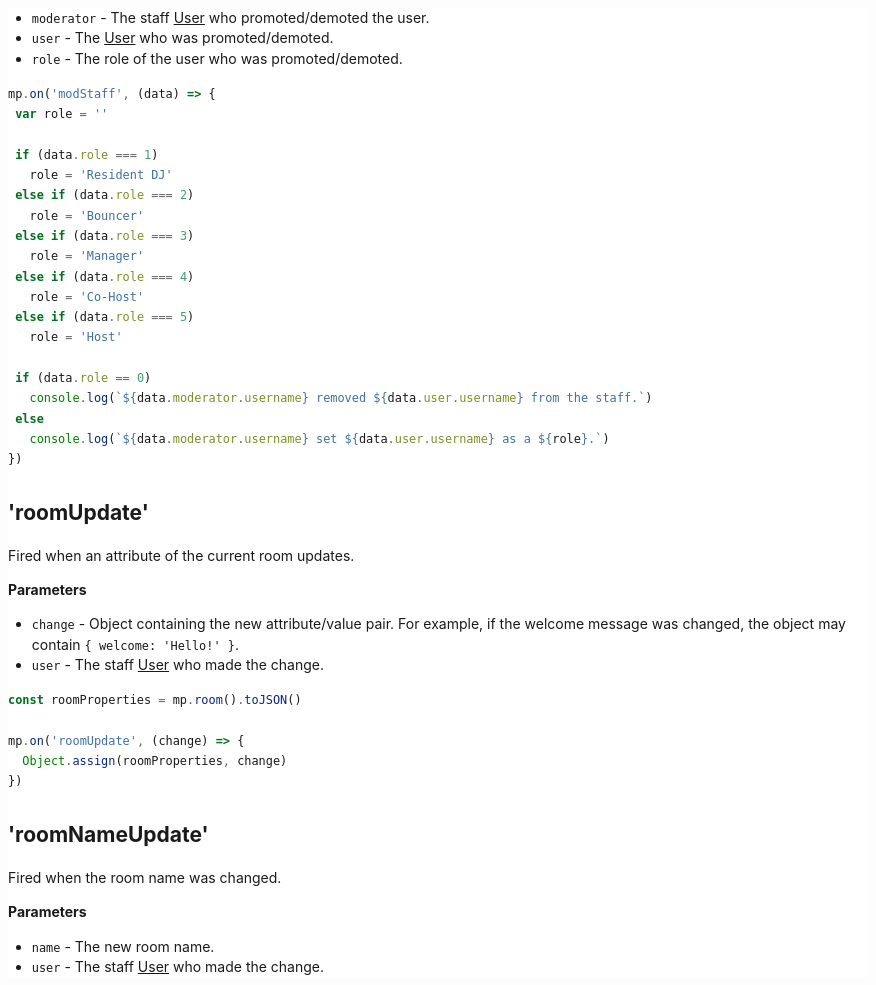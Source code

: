  - `moderator` - The staff [User](#class-user) who promoted/demoted the user.
 - `user` - The [User](#class-user) who was promoted/demoted.
 - `role` - The role of the user who was promoted/demoted.

 ```js
mp.on('modStaff', (data) => {
  var role = ''

  if (data.role === 1)
    role = 'Resident DJ'
  else if (data.role === 2)
    role = 'Bouncer'
  else if (data.role === 3)
    role = 'Manager'
  else if (data.role === 4)
    role = 'Co-Host'
  else if (data.role === 5)
    role = 'Host'

  if (data.role == 0)
    console.log(`${data.moderator.username} removed ${data.user.username} from the staff.`)
  else
    console.log(`${data.moderator.username} set ${data.user.username} as a ${role}.`)
})
```

<a id="event-roomupdate"></a>
## 'roomUpdate'

Fired when an attribute of the current room updates.

**Parameters**

 - `change` - Object containing the new attribute/value pair. For example, if
   the welcome message was changed, the object may contain
   `{ welcome: 'Hello!' }`.
 - `user` - The staff [User](#class-user) who made the change.

```js
const roomProperties = mp.room().toJSON()

mp.on('roomUpdate', (change) => {
  Object.assign(roomProperties, change)
})
```

<a id="event-roomnameupdate"></a>
## 'roomNameUpdate'

Fired when the room name was changed.

**Parameters**

 - `name` - The new room name.
 - `user` - The staff [User](#class-user) who made the change.
